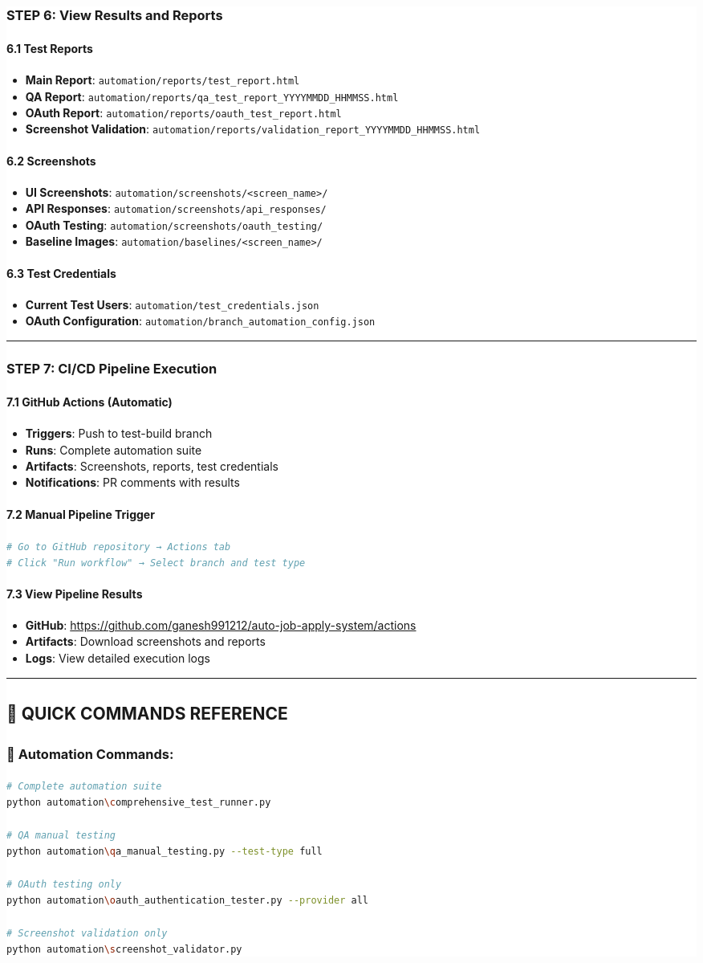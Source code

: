 
### **STEP 6: View Results and Reports**

#### 6.1 Test Reports
- **Main Report**: `automation/reports/test_report.html`
- **QA Report**: `automation/reports/qa_test_report_YYYYMMDD_HHMMSS.html`
- **OAuth Report**: `automation/reports/oauth_test_report.html`
- **Screenshot Validation**: `automation/reports/validation_report_YYYYMMDD_HHMMSS.html`

#### 6.2 Screenshots
- **UI Screenshots**: `automation/screenshots/<screen_name>/`
- **API Responses**: `automation/screenshots/api_responses/`
- **OAuth Testing**: `automation/screenshots/oauth_testing/`
- **Baseline Images**: `automation/baselines/<screen_name>/`

#### 6.3 Test Credentials
- **Current Test Users**: `automation/test_credentials.json`
- **OAuth Configuration**: `automation/branch_automation_config.json`

---

### **STEP 7: CI/CD Pipeline Execution**

#### 7.1 GitHub Actions (Automatic)
- **Triggers**: Push to test-build branch
- **Runs**: Complete automation suite
- **Artifacts**: Screenshots, reports, test credentials
- **Notifications**: PR comments with results

#### 7.2 Manual Pipeline Trigger
```bash
# Go to GitHub repository → Actions tab
# Click "Run workflow" → Select branch and test type
```

#### 7.3 View Pipeline Results
- **GitHub**: https://github.com/ganesh991212/auto-job-apply-system/actions
- **Artifacts**: Download screenshots and reports
- **Logs**: View detailed execution logs

---

## 🎯 **QUICK COMMANDS REFERENCE**

### 🤖 **Automation Commands:**
```bash
# Complete automation suite
python automation\comprehensive_test_runner.py

# QA manual testing
python automation\qa_manual_testing.py --test-type full

# OAuth testing only
python automation\oauth_authentication_tester.py --provider all

# Screenshot validation only
python automation\screenshot_validator.py
```
